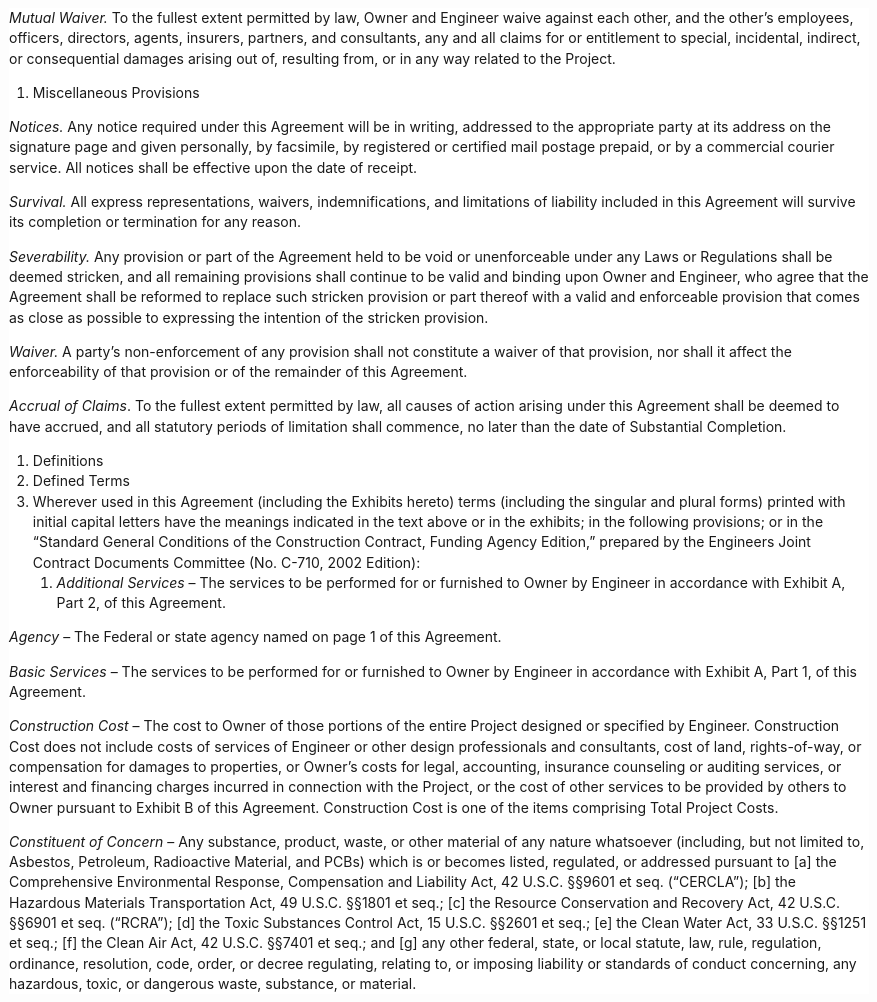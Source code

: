 *Mutual Waiver.* To the fullest extent permitted by law, Owner and Engineer waive against each other, and the other’s employees, officers, directors, agents, insurers, partners, and consultants, any and all claims for or entitlement to special, incidental, indirect, or consequential damages arising out of, resulting from, or in any way related to the Project.
   1. Miscellaneous Provisions

*Notices.* Any notice required under this Agreement will be in writing, addressed to the appropriate party at its address on the signature page and given personally, by facsimile, by registered or certified mail postage prepaid, or by a commercial courier service. All notices shall be effective upon the date of receipt.

*Survival.* All express representations, waivers, indemnifications, and limitations of liability included in this Agreement will survive its completion or termination for any reason.

*Severability.* Any provision or part of the Agreement held to be void or unenforceable under any Laws or Regulations shall be deemed stricken, and all remaining provisions shall continue to be valid and binding upon Owner and Engineer, who agree that the Agreement shall be reformed to replace such stricken provision or part thereof with a valid and enforceable provision that comes as close as possible to expressing the intention of the stricken provision.

*Waiver.* A party’s non-enforcement of any provision shall not constitute a waiver of that provision, nor shall it affect the enforceability of that provision or of the remainder of this Agreement.

*Accrual of Claims*. To the fullest extent permitted by law, all causes of action arising under this Agreement shall be deemed to have accrued, and all statutory periods of limitation shall commence, no later than the date of Substantial Completion.
   1. Definitions
   1. Defined Terms
   1. Wherever used in this Agreement (including the Exhibits hereto) terms (including the singular and plural forms) printed with initial capital letters have the meanings indicated in the text above or in the exhibits; in the following provisions; or in the “Standard General Conditions of the Construction Contract, Funding Agency Edition,” prepared by the Engineers Joint Contract Documents Committee (No. C-710, 2002 Edition):
      1. *Additional Services* – The services to be performed for or furnished to Owner by Engineer in accordance with Exhibit A, Part 2, of this Agreement.

*Agency* – The Federal or state agency named on page 1 of this Agreement.

*Basic Services* – The services to be performed for or furnished to Owner by Engineer in accordance with Exhibit A, Part 1, of this Agreement.

*Construction Cost* – The cost to Owner of those portions of the entire Project designed or specified by Engineer. Construction Cost does not include costs of services of Engineer or other design professionals and consultants, cost of land, rights-of-way, or compensation for damages to properties, or Owner’s costs for legal, accounting, insurance counseling or auditing services, or interest and financing charges incurred in connection with the Project, or the cost of other services to be provided by others to Owner pursuant to Exhibit B of this Agreement. Construction Cost is one of the items comprising Total Project Costs.

*Constituent of Concern* – Any substance, product, waste, or other material of any nature whatsoever (including, but not limited to, Asbestos, Petroleum, Radioactive Material, and PCBs) which is or becomes listed, regulated, or addressed pursuant to [a] the Comprehensive Environmental Response, Compensation and Liability Act, 42 U.S.C. §§9601 et seq. (“CERCLA”); [b] the Hazardous Materials Transportation Act, 49 U.S.C. §§1801 et seq.; [c] the Resource Conservation and Recovery Act, 42 U.S.C. §§6901 et seq. (“RCRA”); [d] the Toxic Substances Control Act, 15 U.S.C. §§2601 et seq.; [e] the Clean Water Act, 33 U.S.C. §§1251 et seq.; [f] the Clean Air Act, 42 U.S.C. §§7401 et seq.; and [g] any other federal, state, or local statute, law, rule, regulation, ordinance, resolution, code, order, or decree regulating, relating to, or imposing liability or standards of conduct concerning, any hazardous, toxic, or dangerous waste, substance, or material.
